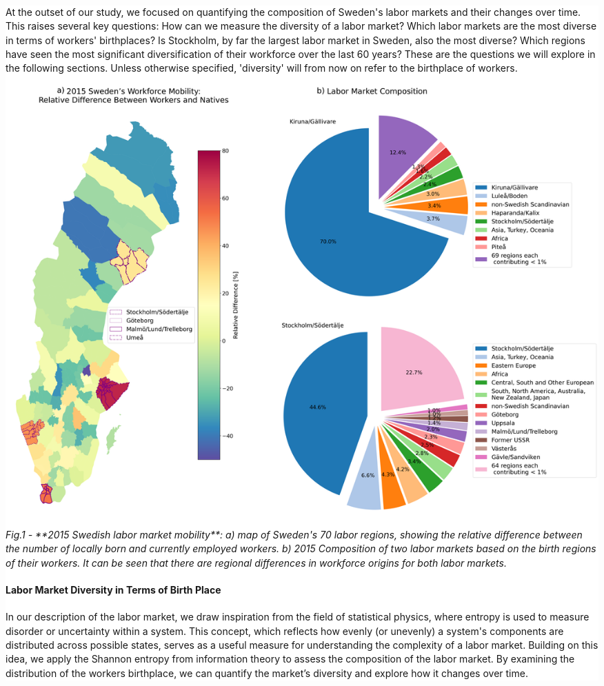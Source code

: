At the outset of our study, we focused on quantifying the composition of Sweden's labor markets and their changes over time. 
This raises several key questions: How can we measure the diversity of a labor market? Which labor markets are the most diverse in terms of workers' birthplaces? 
Is Stockholm, by far the largest labor market in Sweden, also the most diverse? Which regions have seen the most significant diversification of their workforce over the last 60 years?
These are the questions we will explore in the following sections. Unless otherwise specified, 'diversity' will from now on refer to the birthplace of workers.

<a href="/assets/img/2025-04-14-regional-diversity-swedish-labor-market/mobility_map_labor_market_composition.png" data-lightbox="example-set">
  <img src="/assets/img/2025-04-14-regional-diversity-swedish-labor-market/mobility_map_labor_market_composition.png" data-title="Figure 2." width="2700">
</a><br>
<em>Fig.1 - **2015 Swedish labor market mobility**: a) map of Sweden's 70 labor regions, showing the relative difference between the number of locally born and currently employed workers.
b) 2015 Composition of two labor markets based on the birth regions of their workers. It can be seen that there are regional differences in workforce origins for both labor markets. </em>   

#### Labor Market Diversity in Terms of Birth Place
In our description of the labor market, we draw inspiration from the field of statistical physics, where entropy is used to measure disorder or uncertainty within a system. 
This concept, which reflects how evenly (or unevenly) a system's components are distributed across possible states, serves as a useful measure for understanding the complexity of a labor market. 
Building on this idea, we apply the Shannon entropy from information theory to assess the composition of the labor market.
By examining the distribution of the workers birthplace, we can quantify the market’s diversity and explore how it changes over time.
